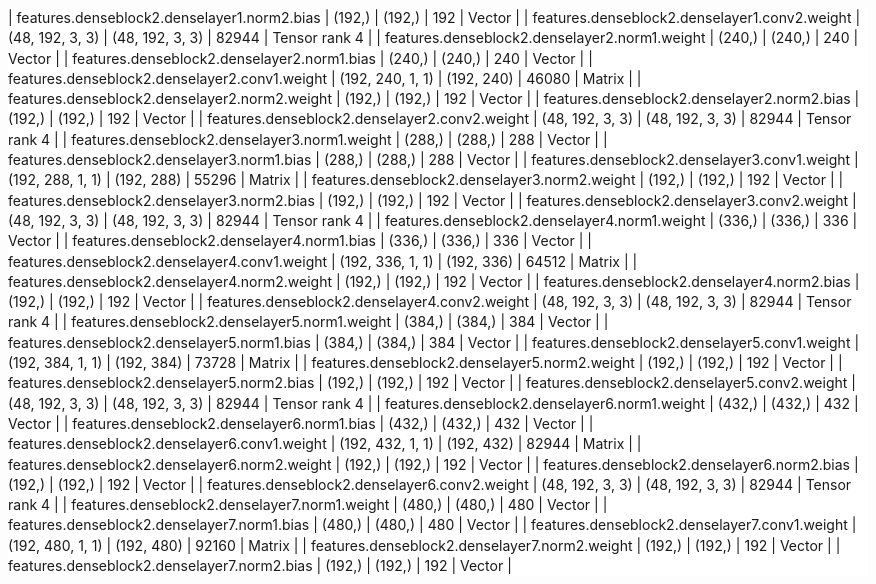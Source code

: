 | features.denseblock2.denselayer1.norm2.bias | (192,) | (192,) | 192 | Vector |
| features.denseblock2.denselayer1.conv2.weight | (48, 192, 3, 3) | (48, 192, 3, 3) | 82944 | Tensor rank 4 |
| features.denseblock2.denselayer2.norm1.weight | (240,) | (240,) | 240 | Vector |
| features.denseblock2.denselayer2.norm1.bias | (240,) | (240,) | 240 | Vector |
| features.denseblock2.denselayer2.conv1.weight | (192, 240, 1, 1) | (192, 240) | 46080 | Matrix |
| features.denseblock2.denselayer2.norm2.weight | (192,) | (192,) | 192 | Vector |
| features.denseblock2.denselayer2.norm2.bias | (192,) | (192,) | 192 | Vector |
| features.denseblock2.denselayer2.conv2.weight | (48, 192, 3, 3) | (48, 192, 3, 3) | 82944 | Tensor rank 4 |
| features.denseblock2.denselayer3.norm1.weight | (288,) | (288,) | 288 | Vector |
| features.denseblock2.denselayer3.norm1.bias | (288,) | (288,) | 288 | Vector |
| features.denseblock2.denselayer3.conv1.weight | (192, 288, 1, 1) | (192, 288) | 55296 | Matrix |
| features.denseblock2.denselayer3.norm2.weight | (192,) | (192,) | 192 | Vector |
| features.denseblock2.denselayer3.norm2.bias | (192,) | (192,) | 192 | Vector |
| features.denseblock2.denselayer3.conv2.weight | (48, 192, 3, 3) | (48, 192, 3, 3) | 82944 | Tensor rank 4 |
| features.denseblock2.denselayer4.norm1.weight | (336,) | (336,) | 336 | Vector |
| features.denseblock2.denselayer4.norm1.bias | (336,) | (336,) | 336 | Vector |
| features.denseblock2.denselayer4.conv1.weight | (192, 336, 1, 1) | (192, 336) | 64512 | Matrix |
| features.denseblock2.denselayer4.norm2.weight | (192,) | (192,) | 192 | Vector |
| features.denseblock2.denselayer4.norm2.bias | (192,) | (192,) | 192 | Vector |
| features.denseblock2.denselayer4.conv2.weight | (48, 192, 3, 3) | (48, 192, 3, 3) | 82944 | Tensor rank 4 |
| features.denseblock2.denselayer5.norm1.weight | (384,) | (384,) | 384 | Vector |
| features.denseblock2.denselayer5.norm1.bias | (384,) | (384,) | 384 | Vector |
| features.denseblock2.denselayer5.conv1.weight | (192, 384, 1, 1) | (192, 384) | 73728 | Matrix |
| features.denseblock2.denselayer5.norm2.weight | (192,) | (192,) | 192 | Vector |
| features.denseblock2.denselayer5.norm2.bias | (192,) | (192,) | 192 | Vector |
| features.denseblock2.denselayer5.conv2.weight | (48, 192, 3, 3) | (48, 192, 3, 3) | 82944 | Tensor rank 4 |
| features.denseblock2.denselayer6.norm1.weight | (432,) | (432,) | 432 | Vector |
| features.denseblock2.denselayer6.norm1.bias | (432,) | (432,) | 432 | Vector |
| features.denseblock2.denselayer6.conv1.weight | (192, 432, 1, 1) | (192, 432) | 82944 | Matrix |
| features.denseblock2.denselayer6.norm2.weight | (192,) | (192,) | 192 | Vector |
| features.denseblock2.denselayer6.norm2.bias | (192,) | (192,) | 192 | Vector |
| features.denseblock2.denselayer6.conv2.weight | (48, 192, 3, 3) | (48, 192, 3, 3) | 82944 | Tensor rank 4 |
| features.denseblock2.denselayer7.norm1.weight | (480,) | (480,) | 480 | Vector |
| features.denseblock2.denselayer7.norm1.bias | (480,) | (480,) | 480 | Vector |
| features.denseblock2.denselayer7.conv1.weight | (192, 480, 1, 1) | (192, 480) | 92160 | Matrix |
| features.denseblock2.denselayer7.norm2.weight | (192,) | (192,) | 192 | Vector |
| features.denseblock2.denselayer7.norm2.bias | (192,) | (192,) | 192 | Vector |